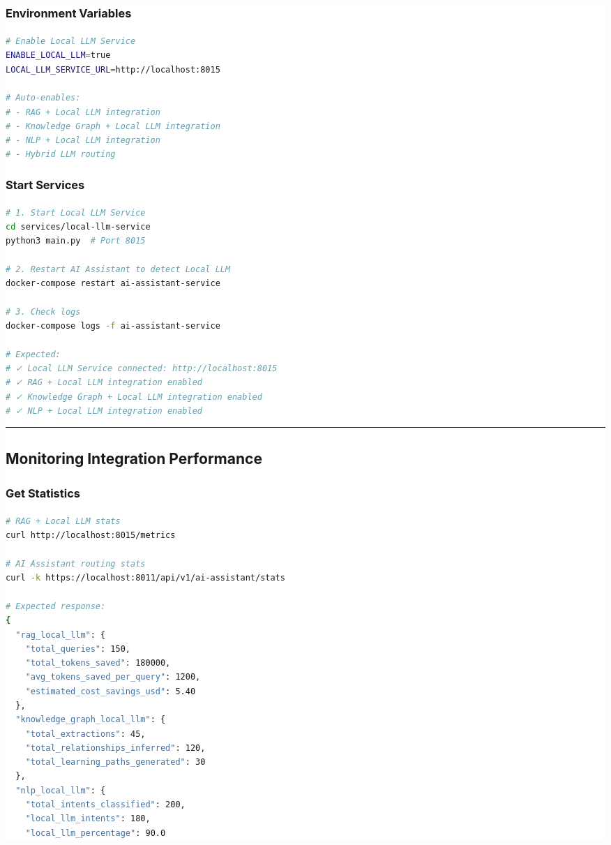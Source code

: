 ### Environment Variables

```bash
# Enable Local LLM Service
ENABLE_LOCAL_LLM=true
LOCAL_LLM_SERVICE_URL=http://localhost:8015

# Auto-enables:
# - RAG + Local LLM integration
# - Knowledge Graph + Local LLM integration
# - NLP + Local LLM integration
# - Hybrid LLM routing
```

### Start Services

```bash
# 1. Start Local LLM Service
cd services/local-llm-service
python3 main.py  # Port 8015

# 2. Restart AI Assistant to detect Local LLM
docker-compose restart ai-assistant-service

# 3. Check logs
docker-compose logs -f ai-assistant-service

# Expected:
# ✓ Local LLM Service connected: http://localhost:8015
# ✓ RAG + Local LLM integration enabled
# ✓ Knowledge Graph + Local LLM integration enabled
# ✓ NLP + Local LLM integration enabled
```

---

## Monitoring Integration Performance

### Get Statistics

```bash
# RAG + Local LLM stats
curl http://localhost:8015/metrics

# AI Assistant routing stats
curl -k https://localhost:8011/api/v1/ai-assistant/stats

# Expected response:
{
  "rag_local_llm": {
    "total_queries": 150,
    "total_tokens_saved": 180000,
    "avg_tokens_saved_per_query": 1200,
    "estimated_cost_savings_usd": 5.40
  },
  "knowledge_graph_local_llm": {
    "total_extractions": 45,
    "total_relationships_inferred": 120,
    "total_learning_paths_generated": 30
  },
  "nlp_local_llm": {
    "total_intents_classified": 200,
    "local_llm_intents": 180,
    "local_llm_percentage": 90.0
```